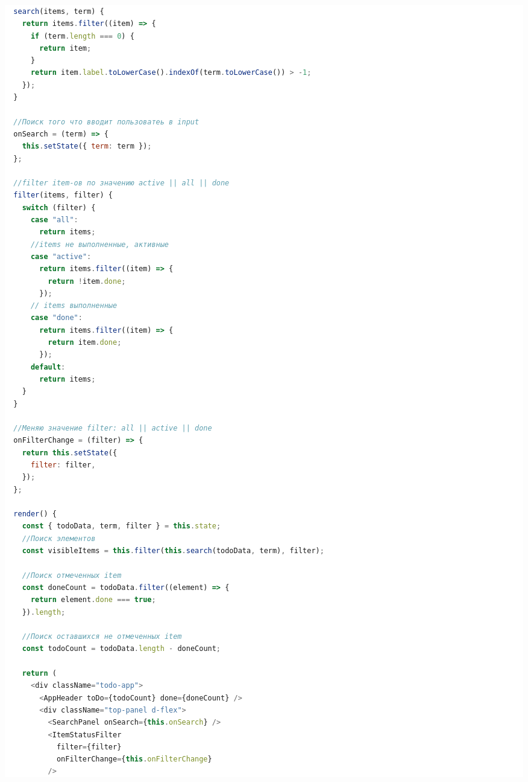```js
  search(items, term) {
    return items.filter((item) => {
      if (term.length === 0) {
        return item;
      }
      return item.label.toLowerCase().indexOf(term.toLowerCase()) > -1;
    });
  }

  //Поиск того что вводит пользоватеь в input
  onSearch = (term) => {
    this.setState({ term: term });
  };

  //filter item-ов по значению active || all || done
  filter(items, filter) {
    switch (filter) {
      case "all":
        return items;
      //items не выполненные, активные
      case "active":
        return items.filter((item) => {
          return !item.done;
        });
      // items выполненные
      case "done":
        return items.filter((item) => {
          return item.done;
        });
      default:
        return items;
    }
  }

  //Меняю значение filter: all || active || done
  onFilterChange = (filter) => {
    return this.setState({
      filter: filter,
    });
  };

  render() {
    const { todoData, term, filter } = this.state;
    //Поиск элементов
    const visibleItems = this.filter(this.search(todoData, term), filter);

    //Поиск отмеченных item
    const doneCount = todoData.filter((element) => {
      return element.done === true;
    }).length;

    //Поиск оставшихся не отмеченных item
    const todoCount = todoData.length - doneCount;

    return (
      <div className="todo-app">
        <AppHeader toDo={todoCount} done={doneCount} />
        <div className="top-panel d-flex">
          <SearchPanel onSearch={this.onSearch} />
          <ItemStatusFilter
            filter={filter}
            onFilterChange={this.onFilterChange}
          />
```